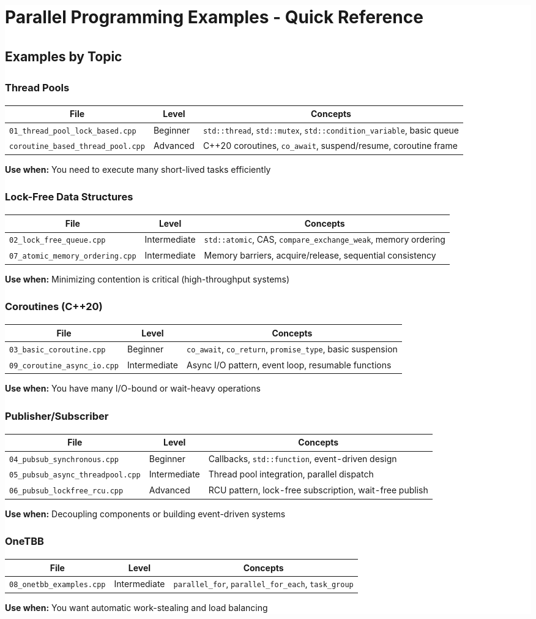 # Parallel Programming Examples - Quick Reference

## Examples by Topic

### Thread Pools
| File | Level | Concepts |
|------|-------|----------|
| `01_thread_pool_lock_based.cpp` | Beginner | `std::thread`, `std::mutex`, `std::condition_variable`, basic queue |
| `coroutine_based_thread_pool.cpp` | Advanced | C++20 coroutines, `co_await`, suspend/resume, coroutine frame |

**Use when:** You need to execute many short-lived tasks efficiently

### Lock-Free Data Structures
| File | Level | Concepts |
|------|-------|----------|
| `02_lock_free_queue.cpp` | Intermediate | `std::atomic`, CAS, `compare_exchange_weak`, memory ordering |
| `07_atomic_memory_ordering.cpp` | Intermediate | Memory barriers, acquire/release, sequential consistency |

**Use when:** Minimizing contention is critical (high-throughput systems)

### Coroutines (C++20)
| File | Level | Concepts |
|------|-------|----------|
| `03_basic_coroutine.cpp` | Beginner | `co_await`, `co_return`, `promise_type`, basic suspension |
| `09_coroutine_async_io.cpp` | Intermediate | Async I/O pattern, event loop, resumable functions |

**Use when:** You have many I/O-bound or wait-heavy operations

### Publisher/Subscriber
| File | Level | Concepts |
|------|-------|----------|
| `04_pubsub_synchronous.cpp` | Beginner | Callbacks, `std::function`, event-driven design |
| `05_pubsub_async_threadpool.cpp` | Intermediate | Thread pool integration, parallel dispatch |
| `06_pubsub_lockfree_rcu.cpp` | Advanced | RCU pattern, lock-free subscription, wait-free publish |

**Use when:** Decoupling components or building event-driven systems

### OneTBB
| File | Level | Concepts |
|------|-------|----------|
| `08_onetbb_examples.cpp` | Intermediate | `parallel_for`, `parallel_for_each`, `task_group` |

**Use when:** You want automatic work-stealing and load balancing
